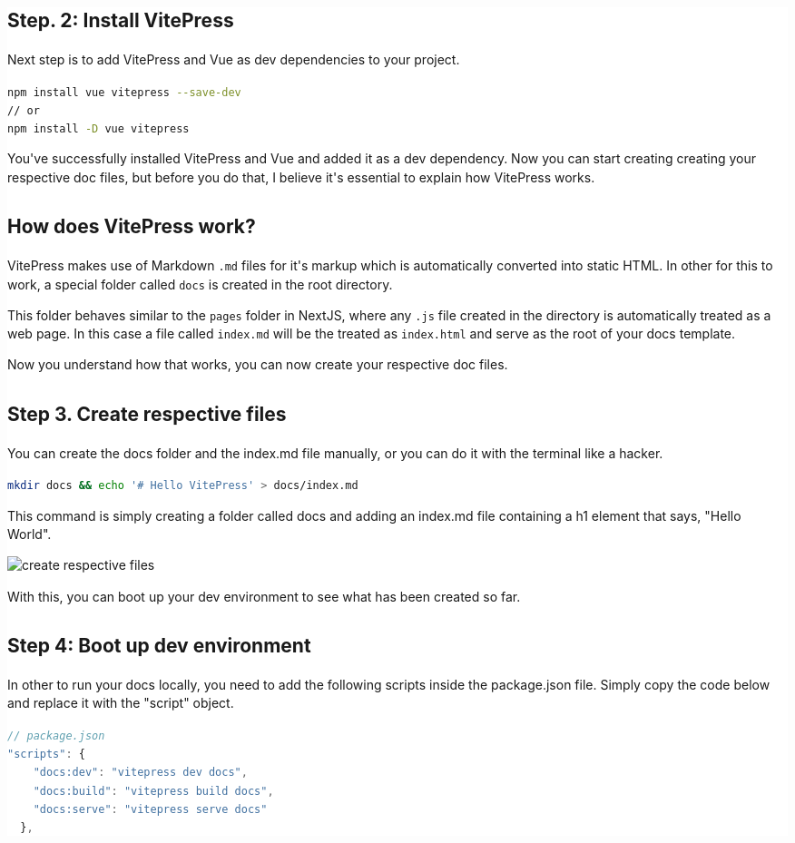 ## Step. 2: Install VitePress

Next step is to add VitePress and Vue as dev dependencies to your project.

```bash
npm install vue vitepress --save-dev
// or
npm install -D vue vitepress
```

You've successfully installed VitePress and Vue and added it as a dev dependency. Now you can start creating creating your respective doc files, but before you do that, I believe it's essential to explain how VitePress works.

## How does VitePress work?

VitePress makes use of Markdown `.md` files for it's markup which is automatically converted into static HTML. In other for this to work, a special folder called `docs` is created in the root directory.

This folder behaves similar to the `pages` folder in NextJS, where any `.js` file created in the directory is automatically treated as a web page. In this case a file called `index.md` will be the treated as `index.html` and serve as the root of your docs template.

Now you understand how that works, you can now create your respective doc files.

## Step 3. Create respective files

You can create the docs folder and the index.md file manually, or you can do it with the terminal like a hacker.

```bash
mkdir docs && echo '# Hello VitePress' > docs/index.md
```

This command is simply creating a folder called docs and adding an index.md file containing a h1 element that says, "Hello World".

![create respective files](https://user-images.githubusercontent.com/62628408/201539157-0b662a53-4aad-4ce5-b22c-228aa618d7b8.png)

With this, you can boot up your dev environment to see what has been created so far.

## Step 4: Boot up dev environment

In other to run your docs locally, you need to add the following scripts inside the package.json file. Simply copy the code below and replace it with the "script" object.

```js
// package.json
"scripts": {
    "docs:dev": "vitepress dev docs",
    "docs:build": "vitepress build docs",
    "docs:serve": "vitepress serve docs"
  },
```
